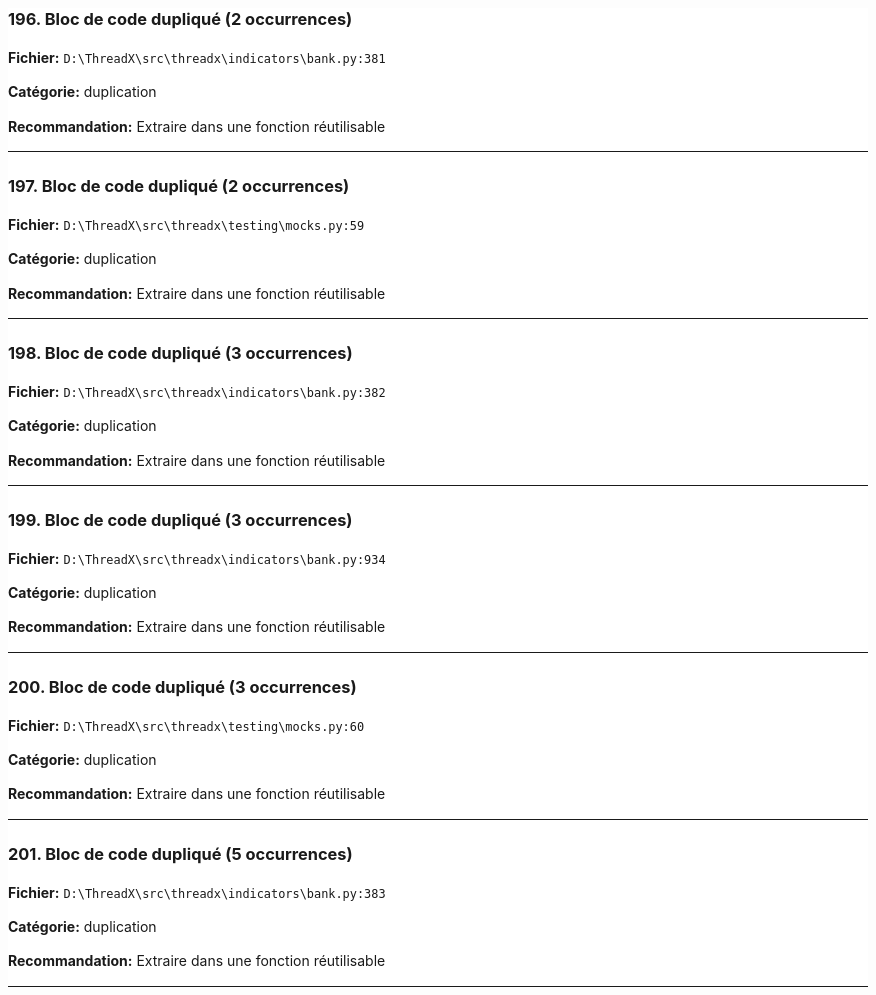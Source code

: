 ### 196. Bloc de code dupliqué (2 occurrences)

**Fichier:** `D:\ThreadX\src\threadx\indicators\bank.py:381`

**Catégorie:** duplication

**Recommandation:** Extraire dans une fonction réutilisable

---

### 197. Bloc de code dupliqué (2 occurrences)

**Fichier:** `D:\ThreadX\src\threadx\testing\mocks.py:59`

**Catégorie:** duplication

**Recommandation:** Extraire dans une fonction réutilisable

---

### 198. Bloc de code dupliqué (3 occurrences)

**Fichier:** `D:\ThreadX\src\threadx\indicators\bank.py:382`

**Catégorie:** duplication

**Recommandation:** Extraire dans une fonction réutilisable

---

### 199. Bloc de code dupliqué (3 occurrences)

**Fichier:** `D:\ThreadX\src\threadx\indicators\bank.py:934`

**Catégorie:** duplication

**Recommandation:** Extraire dans une fonction réutilisable

---

### 200. Bloc de code dupliqué (3 occurrences)

**Fichier:** `D:\ThreadX\src\threadx\testing\mocks.py:60`

**Catégorie:** duplication

**Recommandation:** Extraire dans une fonction réutilisable

---

### 201. Bloc de code dupliqué (5 occurrences)

**Fichier:** `D:\ThreadX\src\threadx\indicators\bank.py:383`

**Catégorie:** duplication

**Recommandation:** Extraire dans une fonction réutilisable

---

